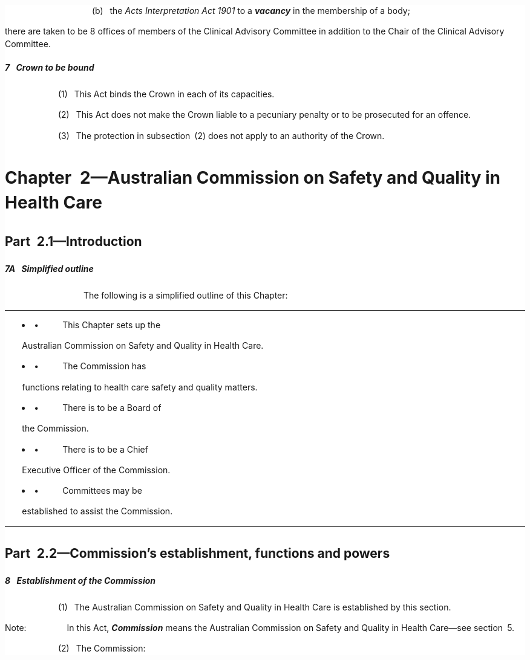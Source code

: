                      (b)  the _Acts Interpretation Act 1901_ to a **_vacancy_** in the membership of a body;

there are taken to be 8 offices of members of the Clinical Advisory Committee in addition to the Chair of the Clinical Advisory Committee.

##### <a id="7"></a>7  Crown to be bound

             (1)  This Act binds the Crown in each of its capacities.

             (2)  This Act does not make the Crown liable to a pecuniary penalty or to be prosecuted for an offence.

             (3)  The protection in subsection (2) does not apply to an authority of the Crown.

# Chapter 2—Australian Commission on Safety and Quality in Health Care

## Part 2.1—Introduction

##### <a id="7A"></a>7A  Simplified outline

                   The following is a simplified outline of this Chapter:

* * *

<li class="BoxList" style="margin-left:21.25pt">•      This Chapter sets up the

Australian Commission on Safety and Quality in Health Care.</li>

<li class="BoxList" style="margin-left:21.25pt">•      The Commission has

functions relating to health care safety and quality matters.</li>

<li class="BoxList" style="margin-left:21.25pt">•      There is to be a Board of

the Commission.</li>

<li class="BoxList" style="margin-left:21.25pt">•      There is to be a Chief

Executive Officer of the Commission.</li>

<li class="BoxList" style="margin-left:21.25pt">•      Committees may be

established to assist the Commission.</li>

* * *

## Part 2.2—Commission’s establishment, functions and powers

##### <a id="8"></a>8  Establishment of the Commission

             (1)  The Australian Commission on Safety and Quality in Health Care is established by this section.

Note:          In this Act, **_Commission_** means the Australian Commission on Safety and Quality in Health Care—see section 5.

             (2)  The Commission:
